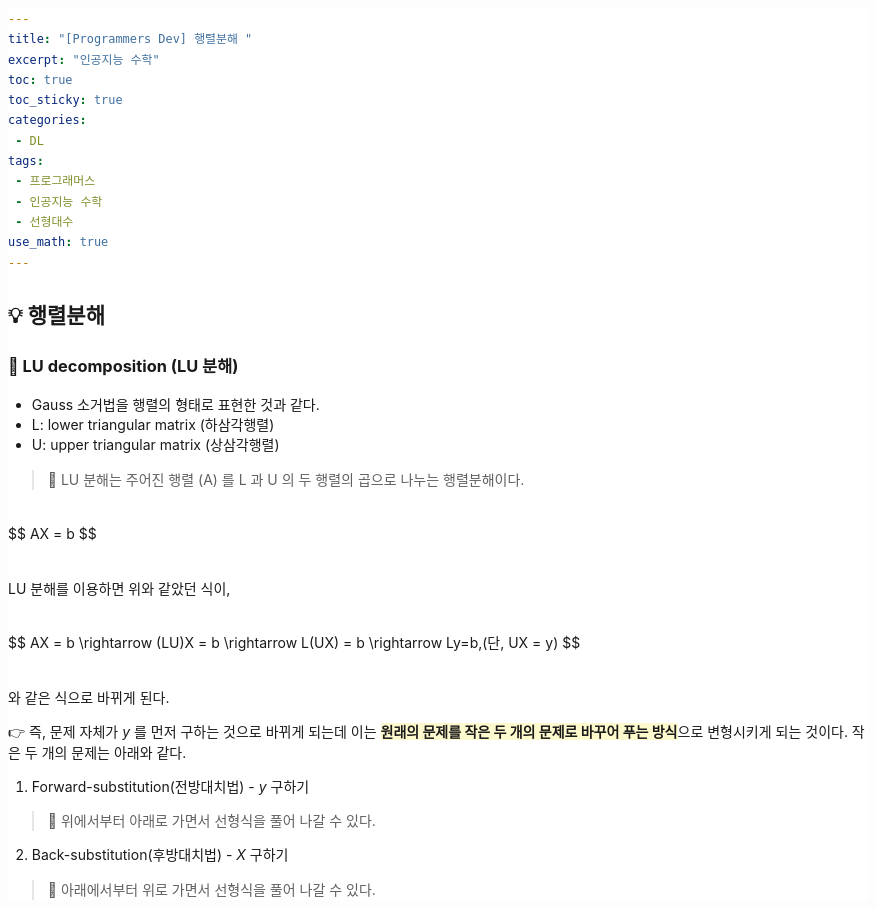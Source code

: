 ```yaml
---
title: "[Programmers Dev] 행렬분해 "
excerpt: "인공지능 수학"
toc: true
toc_sticky: true
categories:
 - DL
tags:
 - 프로그래머스
 - 인공지능 수학
 - 선형대수
use_math: true
---
```


## &#128161; 행렬분해

### &#128204; LU decomposition (LU 분해)

- Gauss 소거법을 행렬의 형태로 표현한 것과 같다.
- L: lower triangular matrix (하삼각행렬)
- U: upper triangular matrix (상삼각행렬)

>  &#128173; LU 분해는 주어진 행렬 (A) 를 L 과 U 의 두 행렬의 곱으로 나누는 행렬분해이다.

<br/>
$$
AX = b
$$
<br/>

<br/>

LU 분해를 이용하면 위와 같았던 식이,

<br/>
$$
AX = b \rightarrow (LU)X = b \rightarrow L(UX) = b \rightarrow Ly=b,(단, UX = y)
$$
<br/>

<br/>

와 같은 식으로 바뀌게 된다.

&#128073; 즉, 문제 자체가 $y$ 를 먼저 구하는 것으로 바뀌게 되는데 이는 <span style="background-color:#fffacd">**원래의 문제를 작은 두 개의 문제로 바꾸어 푸는 방식**</span>으로 변형시키게 되는 것이다. 작은 두 개의 문제는 아래와 같다.

1) Forward-substitution(전방대치법) - $y$ 구하기

> &#128173; 위에서부터 아래로 가면서 선형식을 풀어 나갈 수 있다.

2) Back-substitution(후방대치법) - $X$ 구하기

> &#128173; 아래에서부터 위로 가면서 선형식을 풀어 나갈 수 있다.
